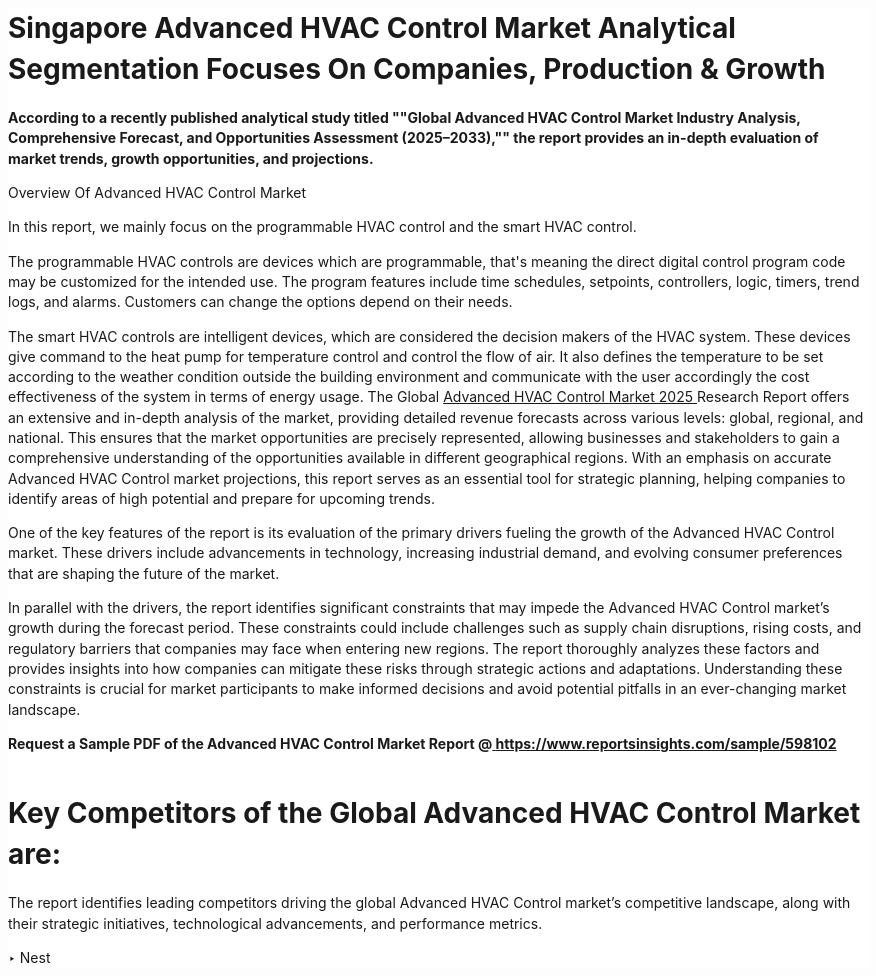 # Singapore Advanced HVAC Control Market Analytical Segmentation Focuses On Companies, Production & Growth

<strong>According to a recently published analytical study titled ""Global Advanced HVAC Control Market Industry Analysis, Comprehensive Forecast, and Opportunities Assessment (2025–2033),"" the report provides an in-depth evaluation of market trends, growth opportunities, and projections.</strong>

Overview Of Advanced HVAC Control Market

In this report, we mainly focus on the programmable HVAC control and the smart HVAC control.

The programmable HVAC controls are devices which are programmable, that's meaning the direct digital control program code may be customized for the intended use. The program features include time schedules, setpoints, controllers, logic, timers, trend logs, and alarms. Customers can change the options depend on their needs.

The smart HVAC controls are intelligent devices, which are considered the decision makers of the HVAC system. These devices give command to the heat pump for temperature control and control the flow of air. It also defines the temperature to be set according to the weather condition outside the building environment and communicate with the user accordingly the cost effectiveness of the system in terms of energy usage. The Global <a href=https://www.reportsinsights.com/sample/598102>Advanced HVAC Control Market 2025 </a> Research Report offers an extensive and in-depth analysis of the market, providing detailed revenue forecasts across various levels: global, regional, and national. This ensures that the market opportunities are precisely represented, allowing businesses and stakeholders to gain a comprehensive understanding of the opportunities available in different geographical regions. With an emphasis on accurate Advanced HVAC Control market projections, this report serves as an essential tool for strategic planning, helping companies to identify areas of high potential and prepare for upcoming trends.

One of the key features of the report is its evaluation of the primary drivers fueling the growth of the Advanced HVAC Control market. These drivers include advancements in technology, increasing industrial demand, and evolving consumer preferences that are shaping the future of the market. 

In parallel with the drivers, the report identifies significant constraints that may impede the Advanced HVAC Control market’s growth during the forecast period. These constraints could include challenges such as supply chain disruptions, rising costs, and regulatory barriers that companies may face when entering new regions. The report thoroughly analyzes these factors and provides insights into how companies can mitigate these risks through strategic actions and adaptations. Understanding these constraints is crucial for market participants to make informed decisions and avoid potential pitfalls in an ever-changing market landscape.

<strong>Request a Sample PDF of the Advanced HVAC Control Market Report </strong><strong>@<a href=https://www.reportsinsights.com/sample/598102> https://www.reportsinsights.com/sample/598102</a></strong></font>

# <strong>Key Competitors of the Global Advanced HVAC Control Market are:</strong>

The report identifies leading competitors driving the global Advanced HVAC Control market’s competitive landscape, along with their strategic initiatives, technological advancements, and performance metrics.

‣ Nest
